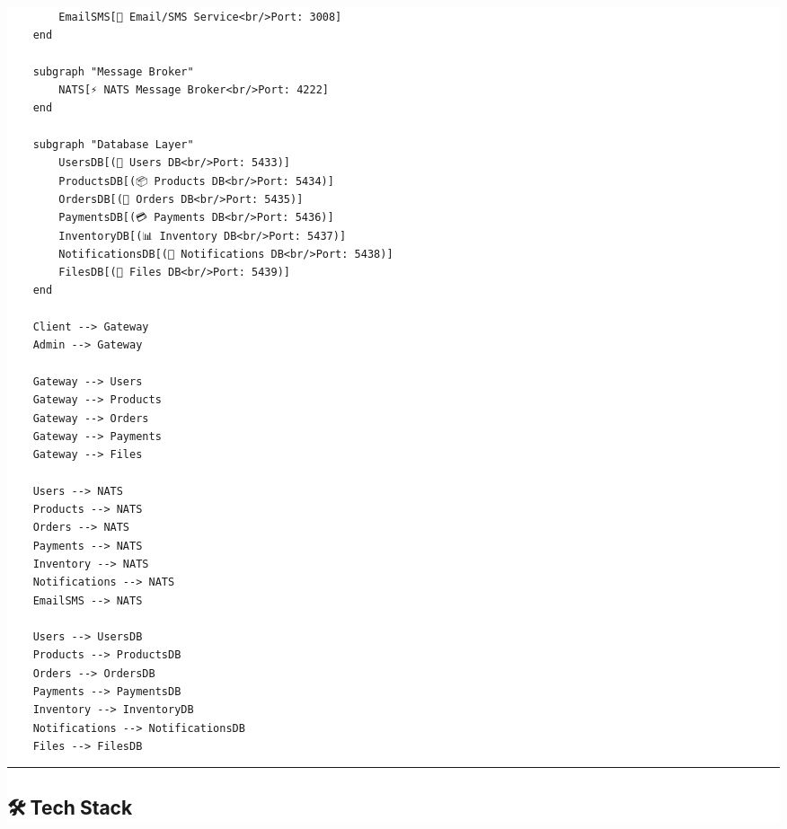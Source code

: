 ```mermaid
        EmailSMS[📧 Email/SMS Service<br/>Port: 3008]
    end

    subgraph "Message Broker"
        NATS[⚡ NATS Message Broker<br/>Port: 4222]
    end

    subgraph "Database Layer"
        UsersDB[(👥 Users DB<br/>Port: 5433)]
        ProductsDB[(📦 Products DB<br/>Port: 5434)]
        OrdersDB[(🛒 Orders DB<br/>Port: 5435)]
        PaymentsDB[(💳 Payments DB<br/>Port: 5436)]
        InventoryDB[(📊 Inventory DB<br/>Port: 5437)]
        NotificationsDB[(🔔 Notifications DB<br/>Port: 5438)]
        FilesDB[(📁 Files DB<br/>Port: 5439)]
    end

    Client --> Gateway
    Admin --> Gateway

    Gateway --> Users
    Gateway --> Products
    Gateway --> Orders
    Gateway --> Payments
    Gateway --> Files

    Users --> NATS
    Products --> NATS
    Orders --> NATS
    Payments --> NATS
    Inventory --> NATS
    Notifications --> NATS
    EmailSMS --> NATS

    Users --> UsersDB
    Products --> ProductsDB
    Orders --> OrdersDB
    Payments --> PaymentsDB
    Inventory --> InventoryDB
    Notifications --> NotificationsDB
    Files --> FilesDB
```

</div>

---

## 🛠️ Tech Stack

<div align="center">
